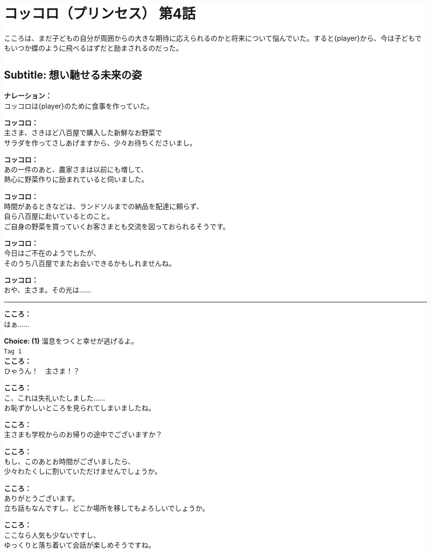 # コッコロ（プリンセス） 第4話
こころは、まだ子どもの自分が周囲からの大きな期待に応えられるのかと将来について悩んでいた。すると{player}から、今は子どもでもいつか蝶のように飛べるはずだと励まされるのだった。
  
## Subtitle: 想い馳せる未来の姿
  
**ナレーション：**  
コッコロは{player}のために食事を作っていた。  
  
**コッコロ：**  
主さま、さきほど八百屋で購入した新鮮なお野菜で  
サラダを作ってさしあげますから、少々お待ちくださいまし。  
  
**コッコロ：**  
あの一件のあと、農家さまは以前にも増して、  
熱心に野菜作りに励まれていると伺いました。  
  
**コッコロ：**  
時間があるときなどは、ランドソルまでの納品を配達に頼らず、  
自ら八百屋に赴いているとのこと。  
ご自身の野菜を買っていくお客さまとも交流を図っておられるそうです。  
  
**コッコロ：**  
今日はご不在のようでしたが、  
そのうち八百屋でまたお会いできるかもしれませんね。  
  
**コッコロ：**  
おや、主さま。その光は……  
  

---  
  
**こころ：**  
はぁ……  
  
**Choice: (1)**  溜息をつくと幸せが逃げるよ。  
`Tag 1`  
**こころ：**  
ひゃうん！　主さま！？  
  
**こころ：**  
こ、これは失礼いたしました……  
お恥ずかしいところを見られてしまいましたね。  
  
**こころ：**  
主さまも学校からのお帰りの途中でございますか？  
  
**こころ：**  
もし、このあとお時間がございましたら、  
少々わたくしに割いていただけませんでしょうか。  
  
**こころ：**  
ありがとうございます。  
立ち話もなんですし、どこか場所を移してもよろしいでしょうか。  
  
**こころ：**  
ここなら人気も少ないですし、  
ゆっくりと落ち着いて会話が楽しめそうですね。  
  